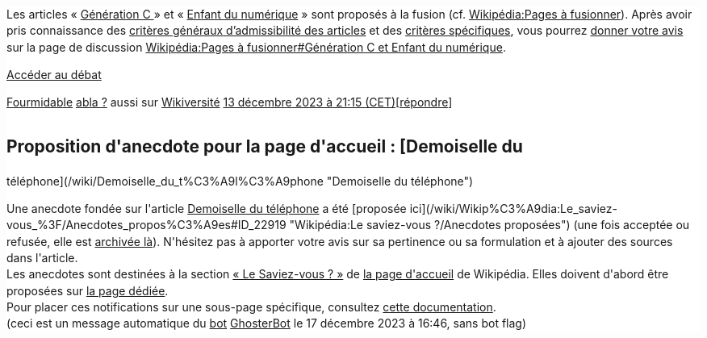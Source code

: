 Les articles « [Génération C ](/wiki/G%C3%A9n%C3%A9ration_C "Génération C") »
et « [Enfant du numérique](/wiki/Enfant_du_num%C3%A9rique "Enfant du
numérique") » sont proposés à la fusion (cf. [Wikipédia:Pages à
fusionner](/wiki/Wikip%C3%A9dia:Pages_%C3%A0_fusionner "Wikipédia:Pages à
fusionner")). Après avoir pris connaissance des [critères généraux
d’admissibilité des articles](/wiki/Wikip%C3%A9dia:Notori%C3%A9t%C3%A9
"Wikipédia:Notoriété") et des [critères
spécifiques](/wiki/Wikip%C3%A9dia:Liste_des_crit%C3%A8res_sp%C3%A9cifiques_de_notori%C3%A9t%C3%A9
"Wikipédia:Liste des critères spécifiques de notoriété"), vous pourrez [donner
votre avis](/wiki/Aide:Fusion "Aide:Fusion") sur la page de discussion
[Wikipédia:Pages à fusionner#Génération C et Enfant du
numérique](/wiki/Wikip%C3%A9dia:Pages_%C3%A0_fusionner#Génération_C_et_Enfant_du_numérique
"Wikipédia:Pages à fusionner").

[Accéder au
débat](/wiki/Wikip%C3%A9dia:Pages_%C3%A0_fusionner#Génération_C_et_Enfant_du_numérique
"Wikipédia:Pages à fusionner")

[Fourmidable](/wiki/Utilisateur:Fourmidable "Utilisateur:Fourmidable") [abla
?](/wiki/Discussion_utilisateur:Fourmidable "Discussion
utilisateur:Fourmidable") aussi sur
[Wikiversité](https://fr.wikiversity.org/wiki/Utilisateur:Fourmidable
"v:Utilisateur:Fourmidable") [13 décembre 2023 à 21:15
(CET)](https://fr.wikipedia.org/wiki/Discussion_Projet:T%C3%A9l%C3%A9communications#c-Fourmidable-20231213201500-Les_articles_Génération_C_et_Enfant_du_numérique_sont_proposés_à_la_fusion)[[répondre]()]

## Proposition d'anecdote pour la page d'accueil : [Demoiselle du
téléphone](/wiki/Demoiselle_du_t%C3%A9l%C3%A9phone "Demoiselle du téléphone")

Une anecdote fondée sur l'article [Demoiselle du
téléphone](/wiki/Demoiselle_du_t%C3%A9l%C3%A9phone "Demoiselle du téléphone")
a été [proposée ici](/wiki/Wikip%C3%A9dia:Le_saviez-
vous_%3F/Anecdotes_propos%C3%A9es#ID_22919 "Wikipédia:Le saviez-vous
?/Anecdotes proposées") (une fois acceptée ou refusée, elle est [archivée
là](/wiki/Discussion:Demoiselle_du_t%C3%A9l%C3%A9phone/LSV_22919
"Discussion:Demoiselle du téléphone/LSV 22919")). N'hésitez pas à apporter
votre avis sur sa pertinence ou sa formulation et à ajouter des sources dans
l'article.  
Les anecdotes sont destinées à la section [« Le Saviez-vous ?
»](/wiki/Wikip%C3%A9dia:Le_saviez-vous_%3F/Anecdotes_sur_l%27accueil
"Wikipédia:Le saviez-vous ?/Anecdotes sur l'accueil") de [la page
d'accueil](/wiki/Wikip%C3%A9dia:Accueil_principal "Wikipédia:Accueil
principal") de Wikipédia. Elles doivent d'abord être proposées sur [la page
dédiée](/wiki/Wikip%C3%A9dia:LSV "Wikipédia:LSV").  
Pour placer ces notifications sur une sous-page spécifique, consultez [cette
documentation](/wiki/Utilisateur:GhosterBot/Explication_notification_projet
"Utilisateur:GhosterBot/Explication notification projet").  
(ceci est un message automatique du [bot](/wiki/Wikip%C3%A9dia:Bot
"Wikipédia:Bot") [GhosterBot](/wiki/Utilisateur:GhosterBot
"Utilisateur:GhosterBot") le 17 décembre 2023 à 16:46, sans bot flag)
